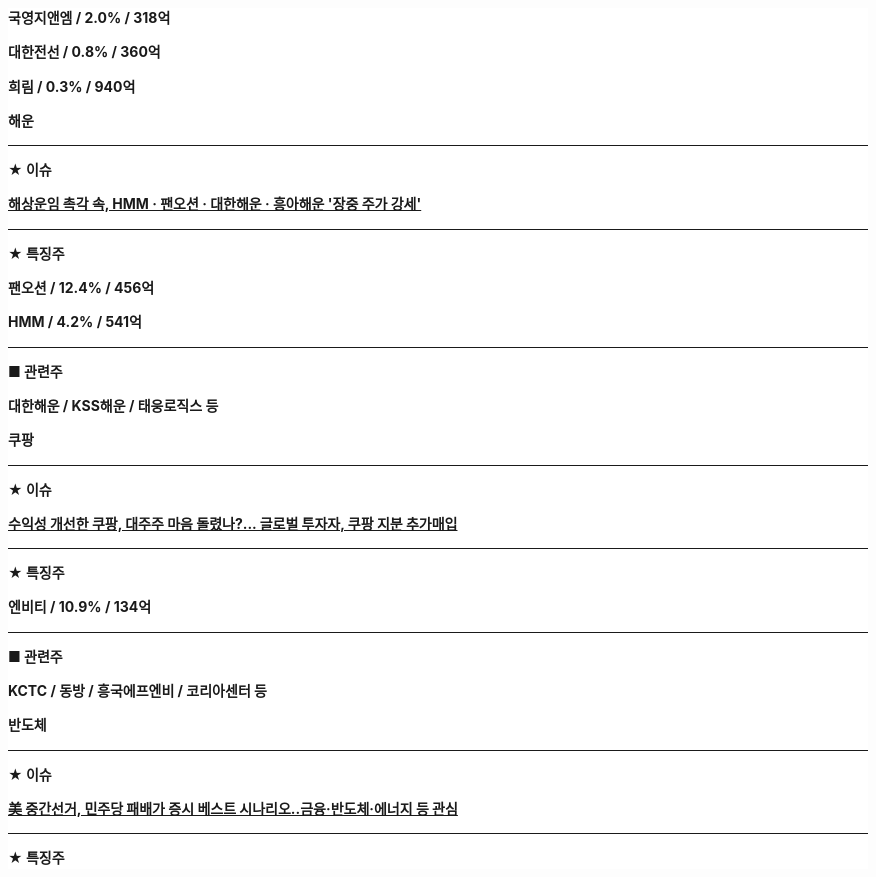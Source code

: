 **국영지앤엠    / 2.0%    /     318억**

**대한전선    / 0.8%    /     360억**

**희림    / 0.3%    /     940억**

**해운**

****

**★ 이슈**

[**해상운임 촉각 속, HMM · 팬오션 · 대한해운 · 흥아해운 '장중 주가 강세'**](http://www.choicenews.co.kr/news/articleView.html?idxno=107073)

****

**★ 특징주**

**팬오션    / 12.4%    /     456억**

**HMM    / 4.2%    /     541억**

****

**■ 관련주**

**대한해운 / KSS해운 / 태웅로직스 등**

**쿠팡**

****

**★ 이슈**

[**수익성 개선한 쿠팡, 대주주 마음 돌렸나?... 글로벌 투자자, 쿠팡 지분 추가매입**](http://www.greened.kr/news/articleView.html?idxno=298689)

****

**★ 특징주**

**엔비티    / 10.9%    /     134억**

****

**■ 관련주**

**KCTC / 동방 / 흥국에프엔비 / 코리아센터 등**

**반도체**

****

**★ 이슈**

[**美 중간선거, 민주당 패배가 증시 베스트 시나리오..금융·반도체·에너지 등 관심**](http://www.infostockdaily.co.kr/news/articleView.html?idxno=183333)

****

**★ 특징주**
